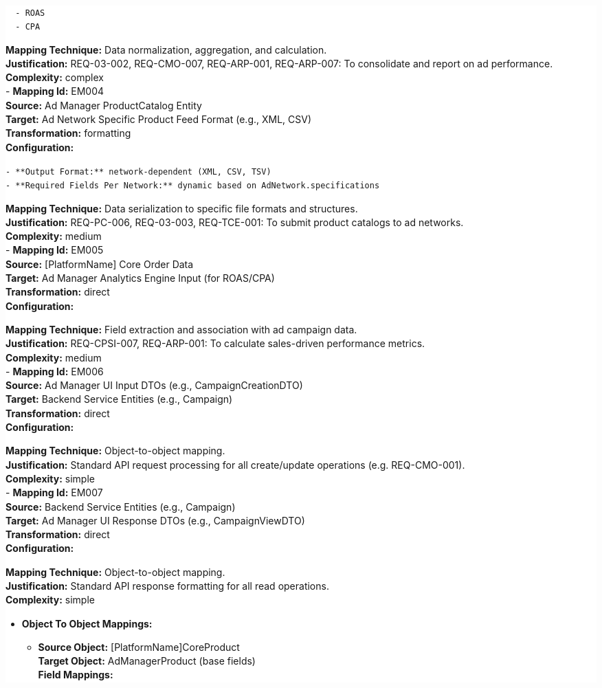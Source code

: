       - ROAS
      - CPA
      
    
**Mapping Technique:** Data normalization, aggregation, and calculation.  
**Justification:** REQ-03-002, REQ-CMO-007, REQ-ARP-001, REQ-ARP-007: To consolidate and report on ad performance.  
**Complexity:** complex  
    - **Mapping Id:** EM004  
**Source:** Ad Manager ProductCatalog Entity  
**Target:** Ad Network Specific Product Feed Format (e.g., XML, CSV)  
**Transformation:** formatting  
**Configuration:**
    
    - **Output Format:** network-dependent (XML, CSV, TSV)
    - **Required Fields Per Network:** dynamic based on AdNetwork.specifications
    
**Mapping Technique:** Data serialization to specific file formats and structures.  
**Justification:** REQ-PC-006, REQ-03-003, REQ-TCE-001: To submit product catalogs to ad networks.  
**Complexity:** medium  
    - **Mapping Id:** EM005  
**Source:** [PlatformName] Core Order Data  
**Target:** Ad Manager Analytics Engine Input (for ROAS/CPA)  
**Transformation:** direct  
**Configuration:**
    
    
**Mapping Technique:** Field extraction and association with ad campaign data.  
**Justification:** REQ-CPSI-007, REQ-ARP-001: To calculate sales-driven performance metrics.  
**Complexity:** medium  
    - **Mapping Id:** EM006  
**Source:** Ad Manager UI Input DTOs (e.g., CampaignCreationDTO)  
**Target:** Backend Service Entities (e.g., Campaign)  
**Transformation:** direct  
**Configuration:**
    
    
**Mapping Technique:** Object-to-object mapping.  
**Justification:** Standard API request processing for all create/update operations (e.g. REQ-CMO-001).  
**Complexity:** simple  
    - **Mapping Id:** EM007  
**Source:** Backend Service Entities (e.g., Campaign)  
**Target:** Ad Manager UI Response DTOs (e.g., CampaignViewDTO)  
**Transformation:** direct  
**Configuration:**
    
    
**Mapping Technique:** Object-to-object mapping.  
**Justification:** Standard API response formatting for all read operations.  
**Complexity:** simple  
    
  - **Object To Object Mappings:**
    
    - **Source Object:** [PlatformName]CoreProduct  
**Target Object:** AdManagerProduct (base fields)  
**Field Mappings:**
    